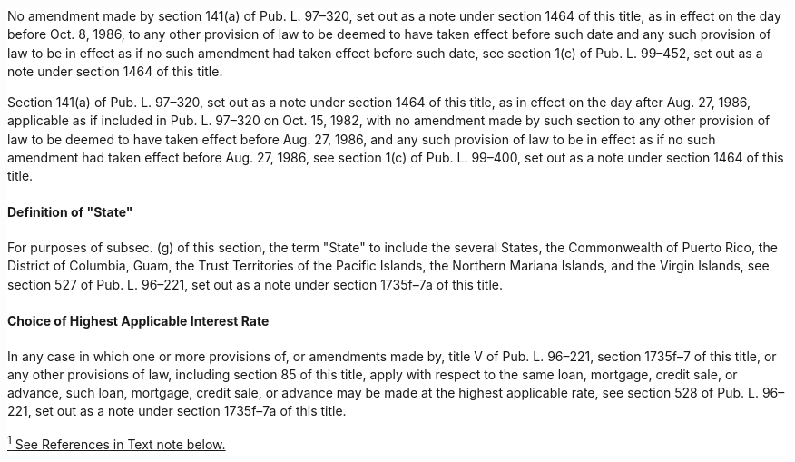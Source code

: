 No amendment made by section 141(a) of Pub. L. 97–320, set out as a note under section 1464 of this title, as in effect on the day before Oct. 8, 1986, to any other provision of law to be deemed to have taken effect before such date and any such provision of law to be in effect as if no such amendment had taken effect before such date, see section 1(c) of Pub. L. 99–452, set out as a note under section 1464 of this title.

Section 141(a) of Pub. L. 97–320, set out as a note under section 1464 of this title, as in effect on the day after Aug. 27, 1986, applicable as if included in Pub. L. 97–320 on Oct. 15, 1982, with no amendment made by such section to any other provision of law to be deemed to have taken effect before Aug. 27, 1986, and any such provision of law to be in effect as if no such amendment had taken effect before Aug. 27, 1986, see section 1(c) of Pub. L. 99–400, set out as a note under section 1464 of this title.

#### Definition of "State" ####

For purposes of subsec. (g) of this section, the term "State" to include the several States, the Commonwealth of Puerto Rico, the District of Columbia, Guam, the Trust Territories of the Pacific Islands, the Northern Mariana Islands, and the Virgin Islands, see section 527 of Pub. L. 96–221, set out as a note under section 1735f–7a of this title.

#### Choice of Highest Applicable Interest Rate ####

In any case in which one or more provisions of, or amendments made by, title V of Pub. L. 96–221, section 1735f–7 of this title, or any other provisions of law, including section 85 of this title, apply with respect to the same loan, mortgage, credit sale, or advance, such loan, mortgage, credit sale, or advance may be made at the highest applicable rate, see section 528 of Pub. L. 96–221, set out as a note under section 1735f–7a of this title.

[<sup>1</sup> See References in Text note below.](#1785_1)